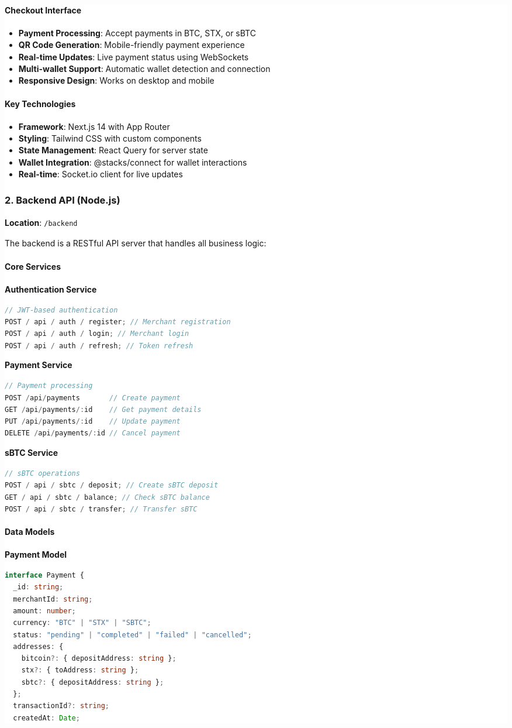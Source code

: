 #### Checkout Interface

- **Payment Processing**: Accept payments in BTC, STX, or sBTC
- **QR Code Generation**: Mobile-friendly payment experience
- **Real-time Updates**: Live payment status using WebSockets
- **Multi-wallet Support**: Automatic wallet detection and connection
- **Responsive Design**: Works on desktop and mobile

#### Key Technologies

- **Framework**: Next.js 14 with App Router
- **Styling**: Tailwind CSS with custom components
- **State Management**: React Query for server state
- **Wallet Integration**: @stacks/connect for wallet interactions
- **Real-time**: Socket.io client for live updates

### 2. Backend API (Node.js)

**Location**: `/backend`

The backend is a RESTful API server that handles all business logic:

#### Core Services

**Authentication Service**

```typescript
// JWT-based authentication
POST / api / auth / register; // Merchant registration
POST / api / auth / login; // Merchant login
POST / api / auth / refresh; // Token refresh
```

**Payment Service**

```typescript
// Payment processing
POST /api/payments       // Create payment
GET /api/payments/:id    // Get payment details
PUT /api/payments/:id    // Update payment
DELETE /api/payments/:id // Cancel payment
```

**sBTC Service**

```typescript
// sBTC operations
POST / api / sbtc / deposit; // Create sBTC deposit
GET / api / sbtc / balance; // Check sBTC balance
POST / api / sbtc / transfer; // Transfer sBTC
```

#### Data Models

**Payment Model**

```typescript
interface Payment {
  _id: string;
  merchantId: string;
  amount: number;
  currency: "BTC" | "STX" | "SBTC";
  status: "pending" | "completed" | "failed" | "cancelled";
  addresses: {
    bitcoin?: { depositAddress: string };
    stx?: { toAddress: string };
    sbtc?: { depositAddress: string };
  };
  transactionId?: string;
  createdAt: Date;
```